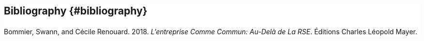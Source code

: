 
## Bibliography {#bibliography}

<a id="orgf584eae"></a>Bommier, Swann, and Cécile Renouard. 2018. _L’entreprise Comme Commun: Au-Delà de La RSE_. Éditions Charles Léopold Mayer.

[^fn:1]: Selon les estimations du professeur McKibben, 80% des réserves fossiles devraient rester sous Terre afin de pallier au réchauffement climatique.
[^fn:2]: Voir la _Boston Tea Party_ et la _"marche du sel"_ de Gandhi
[^fn:3]: Les _LuxLeaks_, ou _Luxembourg Leaks_, avait révélé les accords très avantageux conclus entre certains cabinets d'audit et l'administration fiscale luxembourgeoise, en vue de l'optimisation fiscale d'entreprises telles que Amazon, Apple, Pepsi, etc.
[^fn:4]: Les échanges entre filiales constituent ~70% du commerce international
[^fn:5]: La _Companie des Indes_ était à la base une entité politique autonome, avec des attributs d'un pouvoir souverain sur les territoires conquis.
[^fn:6]: Le traité bilatéral de 1911 entre le Japon et les États Unis est le premier de nouveaux genre.
[^fn:7]: Technique de propagande manuelle ou algorithmique utilisée à des fins publicitaires ou politiques afin de donnée une fausse impression d'un comportement spontané d'une opinion populaire sur Internet.
[^fn:8]: des journalistes d’investigation ont constaté que sur les 629 procédures de RDIE conclues avant 2014, les quinze arbitres les plus réputés dans la profession ont siégé dans 62 % des arbitrages répertoriés.
